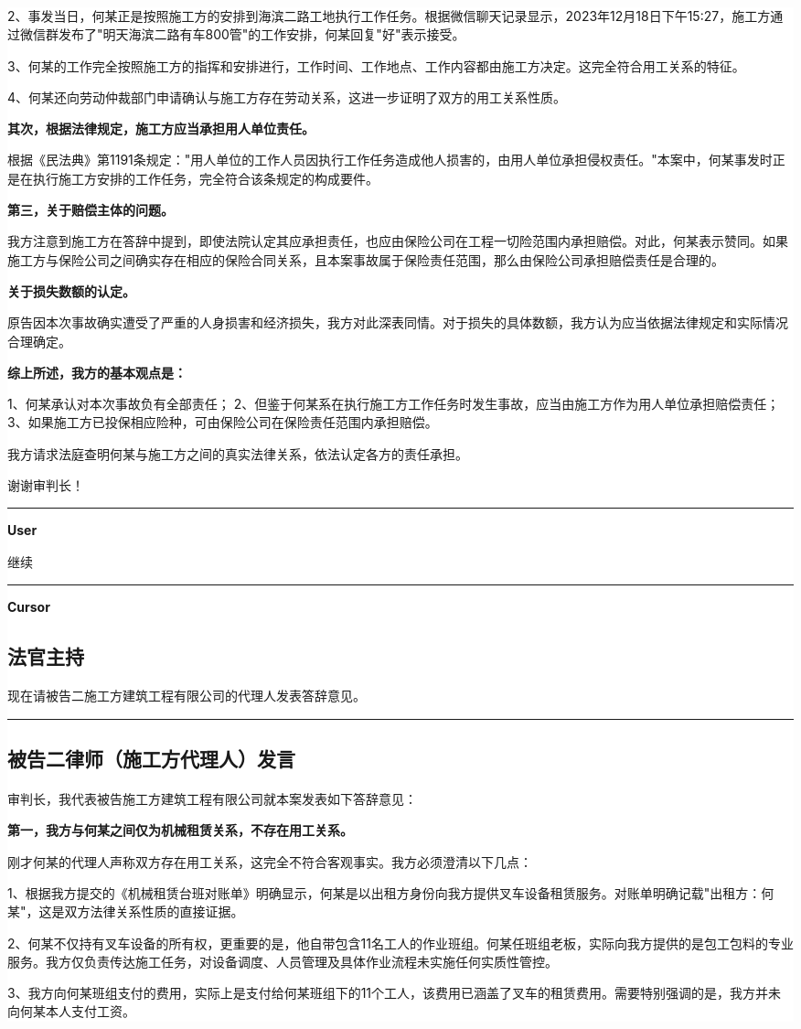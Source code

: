 2、事发当日，何某正是按照施工方的安排到海滨二路工地执行工作任务。根据微信聊天记录显示，2023年12月18日下午15:27，施工方通过微信群发布了"明天海滨二路有车800管"的工作安排，何某回复"好"表示接受。

3、何某的工作完全按照施工方的指挥和安排进行，工作时间、工作地点、工作内容都由施工方决定。这完全符合用工关系的特征。

4、何某还向劳动仲裁部门申请确认与施工方存在劳动关系，这进一步证明了双方的用工关系性质。

**其次，根据法律规定，施工方应当承担用人单位责任。**

根据《民法典》第1191条规定："用人单位的工作人员因执行工作任务造成他人损害的，由用人单位承担侵权责任。"本案中，何某事发时正是在执行施工方安排的工作任务，完全符合该条规定的构成要件。

**第三，关于赔偿主体的问题。**

我方注意到施工方在答辞中提到，即使法院认定其应承担责任，也应由保险公司在工程一切险范围内承担赔偿。对此，何某表示赞同。如果施工方与保险公司之间确实存在相应的保险合同关系，且本案事故属于保险责任范围，那么由保险公司承担赔偿责任是合理的。

**关于损失数额的认定。**

原告因本次事故确实遭受了严重的人身损害和经济损失，我方对此深表同情。对于损失的具体数额，我方认为应当依据法律规定和实际情况合理确定。

**综上所述，我方的基本观点是：**

1、何某承认对本次事故负有全部责任；
2、但鉴于何某系在执行施工方工作任务时发生事故，应当由施工方作为用人单位承担赔偿责任；
3、如果施工方已投保相应险种，可由保险公司在保险责任范围内承担赔偿。

我方请求法庭查明何某与施工方之间的真实法律关系，依法认定各方的责任承担。

谢谢审判长！

---

**User**

继续

---

**Cursor**

## 法官主持

现在请被告二施工方建筑工程有限公司的代理人发表答辞意见。

---

## 被告二律师（施工方代理人）发言

审判长，我代表被告施工方建筑工程有限公司就本案发表如下答辞意见：

**第一，我方与何某之间仅为机械租赁关系，不存在用工关系。**

刚才何某的代理人声称双方存在用工关系，这完全不符合客观事实。我方必须澄清以下几点：

1、根据我方提交的《机械租赁台班对账单》明确显示，何某是以出租方身份向我方提供叉车设备租赁服务。对账单明确记载"出租方：何某"，这是双方法律关系性质的直接证据。

2、何某不仅持有叉车设备的所有权，更重要的是，他自带包含11名工人的作业班组。何某任班组老板，实际向我方提供的是包工包料的专业服务。我方仅负责传达施工任务，对设备调度、人员管理及具体作业流程未实施任何实质性管控。

3、我方向何某班组支付的费用，实际上是支付给何某班组下的11个工人，该费用已涵盖了叉车的租赁费用。需要特别强调的是，我方并未向何某本人支付工资。
